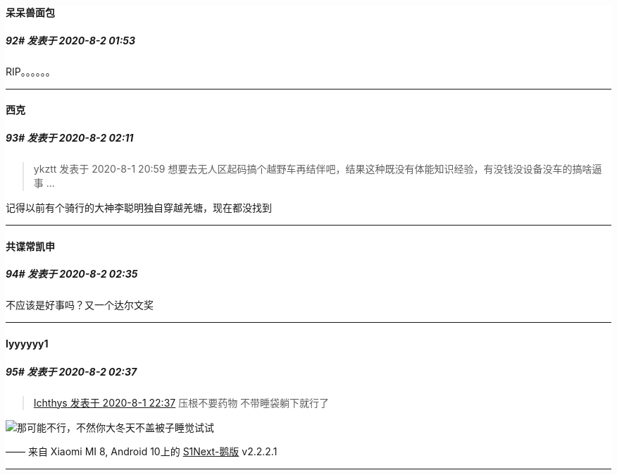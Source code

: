 ####  呆呆兽面包  
##### 92#       发表于 2020-8-2 01:53




RIP。。。。。。







*****

####  西克  
##### 93#       发表于 2020-8-2 02:11



<blockquote>ykztt 发表于 2020-8-1 20:59
想要去无人区起码搞个越野车再结伴吧，结果这种既没有体能知识经验，有没钱没设备没车的搞啥逼事 ...</blockquote>
记得以前有个骑行的大神李聪明独自穿越羌塘，现在都没找到







*****

####  共谍常凯申  
##### 94#       发表于 2020-8-2 02:35




不应该是好事吗？又一个达尔文奖







*****

####  lyyyyyy1  
##### 95#       发表于 2020-8-2 02:37



<blockquote><a href="httphttps://bbs.saraba1st.com/2b/forum.php?mod=redirect&amp;goto=findpost&amp;pid=48287997&amp;ptid=1952629" target="_blank">Ichthys 发表于 2020-8-1 22:37</a>
压根不要药物 不带睡袋躺下就行了</blockquote>
<img src="https://static.saraba1st.com/image/smiley/face2017/051.png" referrerpolicy="no-referrer">那可能不行，不然你大冬天不盖被子睡觉试试

—— 来自 Xiaomi MI 8, Android 10上的 [S1Next-鹅版](https://github.com/ykrank/S1-Next/releases) v2.2.2.1







*****
